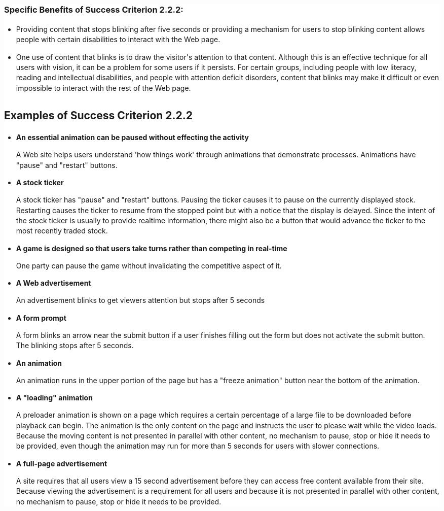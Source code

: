 ### Specific Benefits of Success Criterion 2.2.2:

-   Providing content that stops blinking after five seconds or providing a mechanism for users to stop blinking content allows people with certain disabilities to interact with the Web page.

-   One use of content that blinks is to draw the visitor's attention to that content. Although this is an effective technique for all users with vision, it can be a problem for some users if it persists. For certain groups, including people with low literacy, reading and intellectual disabilities, and people with attention deficit disorders, content that blinks may make it difficult or even impossible to interact with the rest of the Web page.

Examples of Success Criterion 2.2.2
-----------------------------------

-   **An essential animation can be paused without effecting the activity**

    A Web site helps users understand 'how things work' through animations that demonstrate processes. Animations have "pause" and "restart" buttons.

-   **A stock ticker**

    A stock ticker has "pause" and "restart" buttons. Pausing the ticker causes it to pause on the currently displayed stock. Restarting causes the ticker to resume from the stopped point but with a notice that the display is delayed. Since the intent of the stock ticker is usually to provide realtime information, there might also be a button that would advance the ticker to the most recently traded stock.

-   **A game is designed so that users take turns rather than competing in real-time**

    One party can pause the game without invalidating the competitive aspect of it.

-   **A Web advertisement**

    An advertisement blinks to get viewers attention but stops after 5 seconds

-   **A form prompt**

    A form blinks an arrow near the submit button if a user finishes filling out the form but does not activate the submit button. The blinking stops after 5 seconds.

-   **An animation**

    An animation runs in the upper portion of the page but has a "freeze animation" button near the bottom of the animation.

-   **A "loading" animation**

    A preloader animation is shown on a page which requires a certain percentage of a large file to be downloaded before playback can begin. The animation is the only content on the page and instructs the user to please wait while the video loads. Because the moving content is not presented in parallel with other content, no mechanism to pause, stop or hide it needs to be provided, even though the animation may run for more than 5 seconds for users with slower connections.

-   **A full-page advertisement**

    A site requires that all users view a 15 second advertisement before they can access free content available from their site. Because viewing the advertisement is a requirement for all users and because it is not presented in parallel with other content, no mechanism to pause, stop or hide it needs to be provided.
